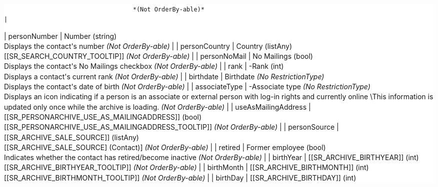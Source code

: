                                         *(Not OrderBy-able)*                                                                                                                                                                                           |
| personNumber                         | Number (string)                                                                                                                                                                                               
                                        Displays the contact's number *(Not OrderBy-able)*                                                                                                                                                             |
| personCountry                        | Country (listAny)                                                                                                                                                                                             
                                        \[\[SR\_SEARCH\_COUNTRY\_TOOLTIP\]\] *(Not OrderBy-able)*                                                                                                                                                      |
| personNoMail                         | No Mailings (bool)                                                                                                                                                                                            
                                        Displays the contact's No Mailings checkbox *(Not OrderBy-able)*                                                                                                                                               |
| rank                                 | -Rank (int)                                                                                                                                                                                                   
                                        Displays a contact's current rank *(Not OrderBy-able)*                                                                                                                                                         |
| birthdate                            | Birthdate *(No RestrictionType)*                                                                                                                                                                              
                                        Displays the contact's date of birth *(Not OrderBy-able)*                                                                                                                                                      |
| associateType                        | -Associate type *(No RestrictionType)*                                                                                                                                                                        
                                        Displays an icon indicating if a person is an associate or external person with log-in rights and currently online \\This information is updated only once while the archive is loading. *(Not OrderBy-able)*  |
| useAsMailingAddress                  | \[\[SR\_PERSONARCHIVE\_USE\_AS\_MAILINGADDRESS\]\] (bool)                                                                                                                                                     
                                        \[\[SR\_PERSONARCHIVE\_USE\_AS\_MAILINGADDRESS\_TOOLTIP\]\] *(Not OrderBy-able)*                                                                                                                               |
| personSource                         | \[\[SR\_ARCHIVE\_SALE\_SOURCE\]\] (listAny)                                                                                                                                                                   
                                        \[\[SR\_ARCHIVE\_SALE\_SOURCE\] (Contact)\] *(Not OrderBy-able)*                                                                                                                                               |
| retired                              | Former employee (bool)                                                                                                                                                                                        
                                        Indicates whether the contact has retired/become inactive *(Not OrderBy-able)*                                                                                                                                 |
| birthYear                            | \[\[SR\_ARCHIVE\_BIRTHYEAR\]\] (int)                                                                                                                                                                          
                                        \[\[SR\_ARCHIVE\_BIRTHYEAR\_TOOLTIP\]\] *(Not OrderBy-able)*                                                                                                                                                   |
| birthMonth                           | \[\[SR\_ARCHIVE\_BIRTHMONTH\]\] (int)                                                                                                                                                                         
                                        \[\[SR\_ARCHIVE\_BIRTHMONTH\_TOOLTIP\]\] *(Not OrderBy-able)*                                                                                                                                                  |
| birthDay                             | \[\[SR\_ARCHIVE\_BIRTHDAY\]\] (int)                                                                                                                                                                           